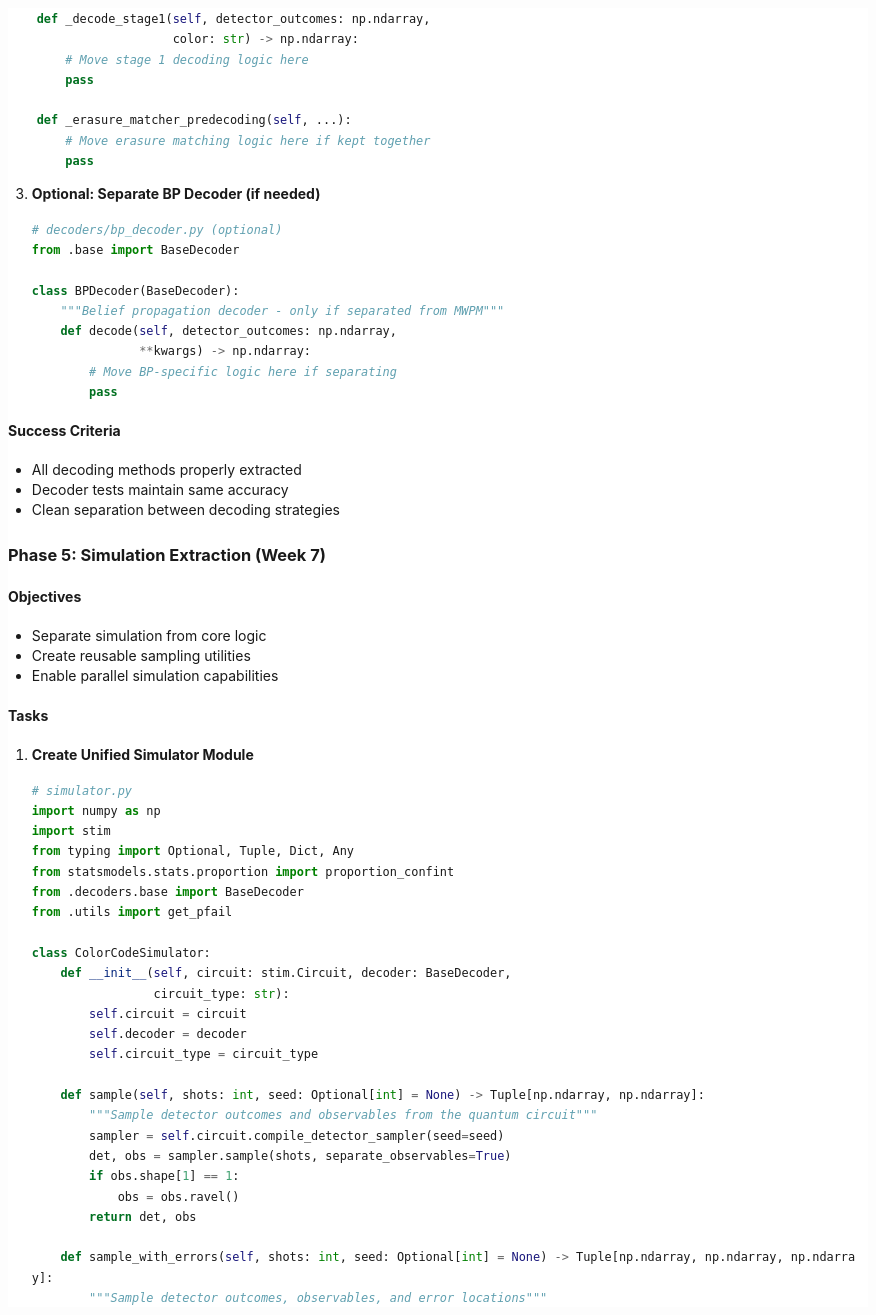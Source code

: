    ```python
       def _decode_stage1(self, detector_outcomes: np.ndarray, 
                          color: str) -> np.ndarray:
           # Move stage 1 decoding logic here
           pass
       
       def _erasure_matcher_predecoding(self, ...):
           # Move erasure matching logic here if kept together
           pass
   ```

3. **Optional: Separate BP Decoder (if needed)**
   ```python
   # decoders/bp_decoder.py (optional)
   from .base import BaseDecoder
   
   class BPDecoder(BaseDecoder):
       """Belief propagation decoder - only if separated from MWPM"""
       def decode(self, detector_outcomes: np.ndarray, 
                  **kwargs) -> np.ndarray:
           # Move BP-specific logic here if separating
           pass
   ```

#### Success Criteria
- All decoding methods properly extracted
- Decoder tests maintain same accuracy
- Clean separation between decoding strategies

### Phase 5: Simulation Extraction (Week 7)

#### Objectives
- Separate simulation from core logic
- Create reusable sampling utilities
- Enable parallel simulation capabilities

#### Tasks
1. **Create Unified Simulator Module**
   ```python
   # simulator.py
   import numpy as np
   import stim
   from typing import Optional, Tuple, Dict, Any
   from statsmodels.stats.proportion import proportion_confint
   from .decoders.base import BaseDecoder
   from .utils import get_pfail
   
   class ColorCodeSimulator:
       def __init__(self, circuit: stim.Circuit, decoder: BaseDecoder, 
                    circuit_type: str):
           self.circuit = circuit
           self.decoder = decoder
           self.circuit_type = circuit_type
       
       def sample(self, shots: int, seed: Optional[int] = None) -> Tuple[np.ndarray, np.ndarray]:
           """Sample detector outcomes and observables from the quantum circuit"""
           sampler = self.circuit.compile_detector_sampler(seed=seed)
           det, obs = sampler.sample(shots, separate_observables=True)
           if obs.shape[1] == 1:
               obs = obs.ravel()
           return det, obs
       
       def sample_with_errors(self, shots: int, seed: Optional[int] = None) -> Tuple[np.ndarray, np.ndarray, np.ndarray]:
           """Sample detector outcomes, observables, and error locations"""
   ```